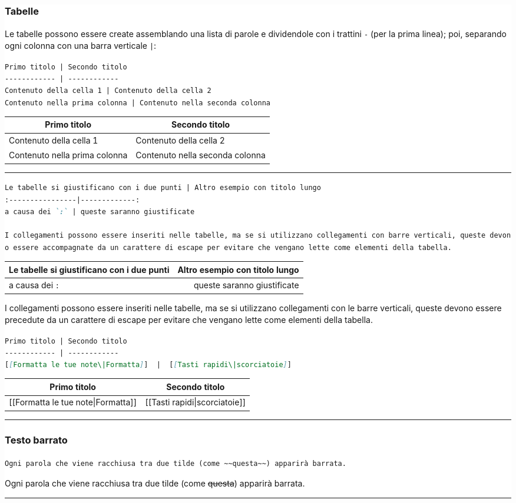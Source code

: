 
### Tabelle

Le tabelle possono essere create assemblando una lista di parole e dividendole con i trattini `-` (per la prima linea); poi, separando ogni colonna con una barra verticale `|`:

```md
Primo titolo | Secondo titolo
------------ | ------------
Contenuto della cella 1 | Contenuto della cella 2
Contenuto nella prima colonna | Contenuto nella seconda colonna
```

Primo titolo | Secondo titolo
------------ | ------------
Contenuto della cella 1 | Contenuto della cella 2
Contenuto nella prima colonna | Contenuto nella seconda colonna

---

```md
Le tabelle si giustificano con i due punti | Altro esempio con titolo lungo
:----------------|-------------:
a causa dei `:` | queste saranno giustificate

I collegamenti possono essere inseriti nelle tabelle, ma se si utilizzano collegamenti con barre verticali, queste devono essere accompagnate da un carattere di escape per evitare che vengano lette come elementi della tabella.
```

Le tabelle si giustificano con i due punti | Altro esempio con titolo lungo
:----------------|-------------:
a causa dei `:` | queste saranno giustificate

I collegamenti possono essere inseriti nelle tabelle, ma se si utilizzano collegamenti con le barre verticali, queste devono essere precedute da un carattere di escape per evitare che vengano lette come elementi della tabella.

```md
Primo titolo | Secondo titolo
------------ | ------------
[[Formatta le tue note\|Formatta]]	|  [[Tasti rapidi\|scorciatoie]]
```

Primo titolo | Secondo titolo
------------ | ------------
[[Formatta le tue note\|Formatta]]	|  [[Tasti rapidi\|scorciatoie]]

---

### Testo barrato

```md
Ogni parola che viene racchiusa tra due tilde (come ~~questa~~) apparirà barrata.
```

Ogni parola che viene racchiusa tra due tilde (come ~~questa~~) apparirà barrata.

---

[^1]: davvero significativa!
[^bignote]: Eccone una con paragrafi multipli e un blocco di codice.
[^1]: davvero significativa!
[^bignote]: Eccone una con paragrafi multipli e un blocco di codice.